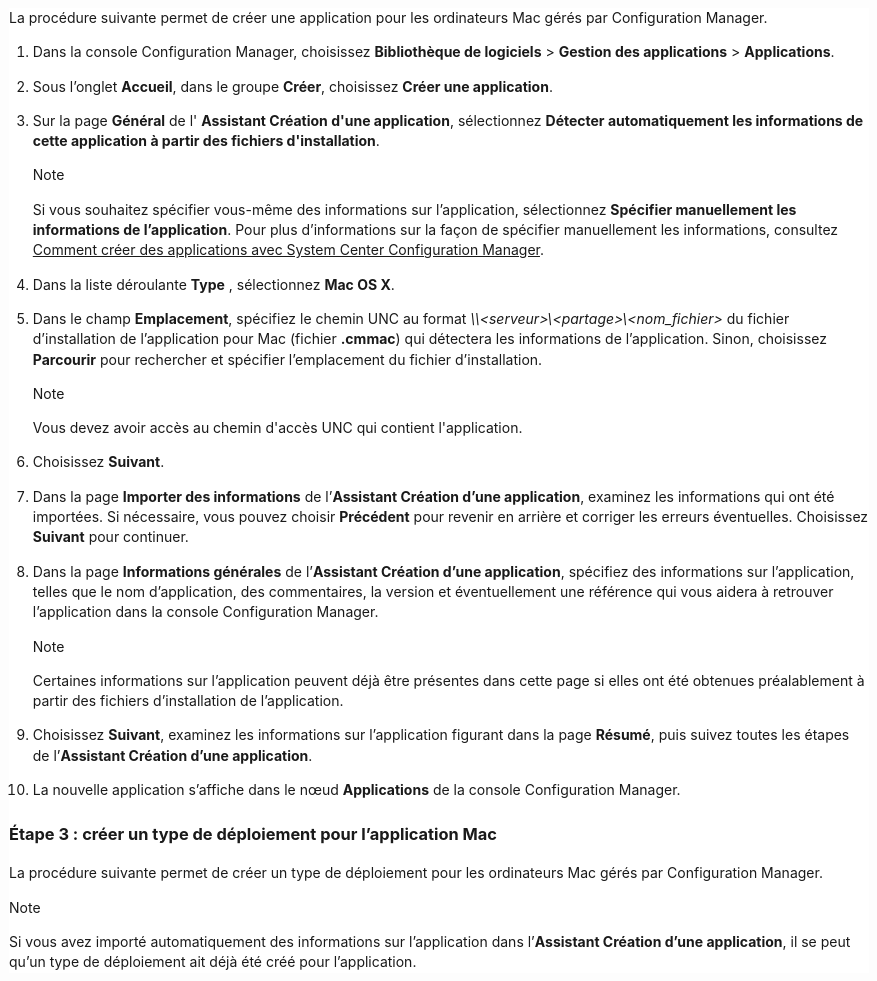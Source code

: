 La procédure suivante permet de créer une application pour les ordinateurs Mac gérés par Configuration Manager.  

1.  Dans la console Configuration Manager, choisissez **Bibliothèque de logiciels** > **Gestion des applications** > **Applications**.  

3.  Sous l’onglet **Accueil**, dans le groupe **Créer**, choisissez **Créer une application**.  

4.  Sur la page **Général** de l' **Assistant Création d'une application**, sélectionnez **Détecter automatiquement les informations de cette application à partir des fichiers d'installation**.  

    > [!NOTE]  
    >  Si vous souhaitez spécifier vous-même des informations sur l’application, sélectionnez **Spécifier manuellement les informations de l’application**. Pour plus d’informations sur la façon de spécifier manuellement les informations, consultez [Comment créer des applications avec System Center Configuration Manager](../../apps/deploy-use/create-applications.md).  

5.  Dans la liste déroulante **Type** , sélectionnez **Mac OS X**.  

6.  Dans le champ **Emplacement**, spécifiez le chemin UNC au format *\\\\<serveur\>\\<partage\>\\<nom_fichier\>* du fichier d’installation de l’application pour Mac (fichier **.cmmac**) qui détectera les informations de l’application. Sinon, choisissez **Parcourir** pour rechercher et spécifier l’emplacement du fichier d’installation.  

    > [!NOTE]  
    >  Vous devez avoir accès au chemin d'accès UNC qui contient l'application.  

7.  Choisissez **Suivant**.  

8.  Dans la page **Importer des informations** de l’**Assistant Création d’une application**, examinez les informations qui ont été importées. Si nécessaire, vous pouvez choisir **Précédent** pour revenir en arrière et corriger les erreurs éventuelles. Choisissez **Suivant** pour continuer.  

9. Dans la page **Informations générales** de l’**Assistant Création d’une application**, spécifiez des informations sur l’application, telles que le nom d’application, des commentaires, la version et éventuellement une référence qui vous aidera à retrouver l’application dans la console Configuration Manager.  

    > [!NOTE]  
    >  Certaines informations sur l’application peuvent déjà être présentes dans cette page si elles ont été obtenues préalablement à partir des fichiers d’installation de l’application.  

10. Choisissez **Suivant**, examinez les informations sur l’application figurant dans la page **Résumé**, puis suivez toutes les étapes de l’**Assistant Création d’une application**.  

11. La nouvelle application s’affiche dans le nœud **Applications** de la console Configuration Manager.  

###  <a name="step-3-create-a-deployment-type-for-the-mac-application"></a>Étape 3 : créer un type de déploiement pour l’application Mac  
 La procédure suivante permet de créer un type de déploiement pour les ordinateurs Mac gérés par Configuration Manager.  

> [!NOTE]  
>  Si vous avez importé automatiquement des informations sur l’application dans l’**Assistant Création d’une application**, il se peut qu’un type de déploiement ait déjà été créé pour l’application.  
